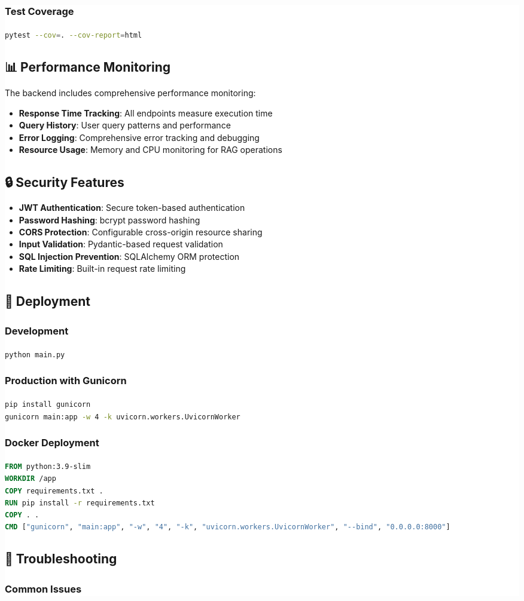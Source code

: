 ### Test Coverage
```bash
pytest --cov=. --cov-report=html
```

## 📊 Performance Monitoring

The backend includes comprehensive performance monitoring:

- **Response Time Tracking**: All endpoints measure execution time
- **Query History**: User query patterns and performance
- **Error Logging**: Comprehensive error tracking and debugging
- **Resource Usage**: Memory and CPU monitoring for RAG operations

## 🔒 Security Features

- **JWT Authentication**: Secure token-based authentication
- **Password Hashing**: bcrypt password hashing
- **CORS Protection**: Configurable cross-origin resource sharing
- **Input Validation**: Pydantic-based request validation
- **SQL Injection Prevention**: SQLAlchemy ORM protection
- **Rate Limiting**: Built-in request rate limiting

## 🚀 Deployment

### Development
```bash
python main.py
```

### Production with Gunicorn
```bash
pip install gunicorn
gunicorn main:app -w 4 -k uvicorn.workers.UvicornWorker
```

### Docker Deployment
```dockerfile
FROM python:3.9-slim
WORKDIR /app
COPY requirements.txt .
RUN pip install -r requirements.txt
COPY . .
CMD ["gunicorn", "main:app", "-w", "4", "-k", "uvicorn.workers.UvicornWorker", "--bind", "0.0.0.0:8000"]
```

## 🐛 Troubleshooting

### Common Issues
